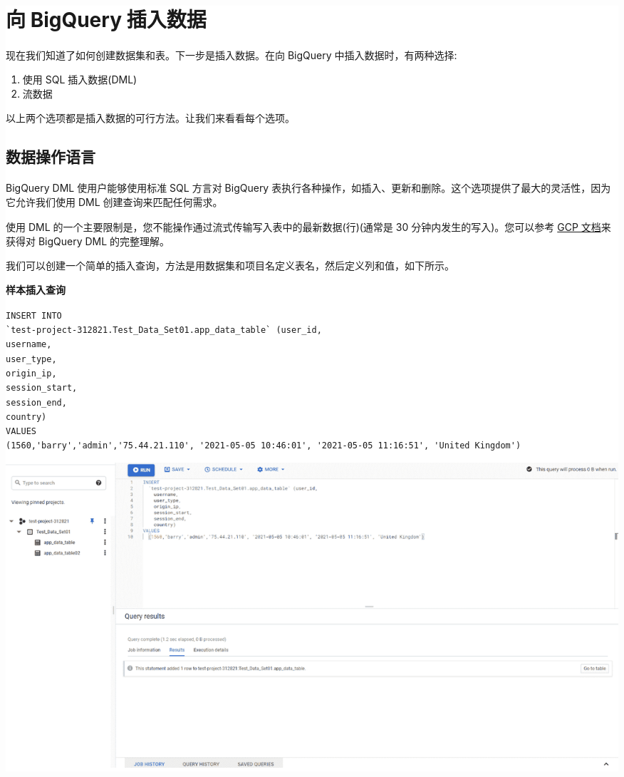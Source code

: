 # 向 BigQuery 插入数据

现在我们知道了如何创建数据集和表。下一步是插入数据。在向 BigQuery 中插入数据时，有两种选择:

1.  使用 SQL 插入数据(DML)
2.  流数据

以上两个选项都是插入数据的可行方法。让我们来看看每个选项。

## 数据操作语言

BigQuery DML 使用户能够使用标准 SQL 方言对 BigQuery 表执行各种操作，如插入、更新和删除。这个选项提供了最大的灵活性，因为它允许我们使用 DML 创建查询来匹配任何需求。

使用 DML 的一个主要限制是，您不能操作通过流式传输写入表中的最新数据(行)(通常是 30 分钟内发生的写入)。您可以参考 [GCP 文档](https://cloud.google.com/bigquery/docs/reference/standard-sql/data-manipulation-language)来获得对 BigQuery DML 的完整理解。

我们可以创建一个简单的插入查询，方法是用数据集和项目名定义表名，然后定义列和值，如下所示。

**样本插入查询**

```
INSERT INTO
`test-project-312821.Test_Data_Set01.app_data_table` (user_id,
username,
user_type,
origin_ip,
session_start,
session_end,
country)
VALUES
(1560,'barry','admin','75.44.21.110', '2021-05-05 10:46:01', '2021-05-05 11:16:51', 'United Kingdom')
```

![](img/fd4f8ff26aaf9909fc6d096c348a954e.png)
